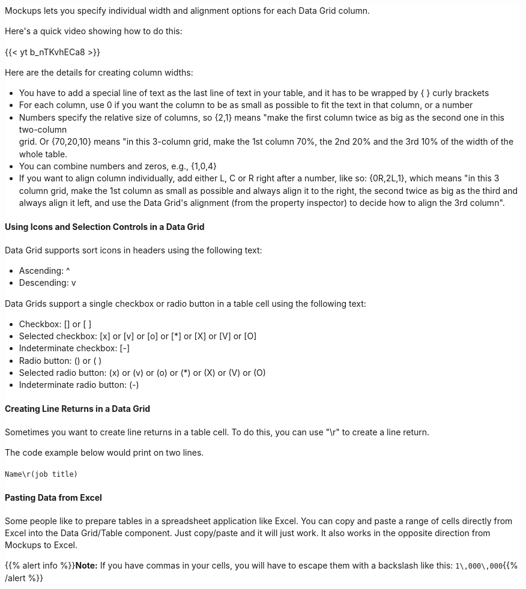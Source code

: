 Mockups lets you specify individual width and alignment options for each Data Grid column.

Here's a quick video showing how to do this:

{{< yt b_nTKvhECa8 >}}

Here are the details for creating column widths:

*   You have to add a special line of text as the last line of text in your table, and it has to be wrapped by { } curly brackets
*   For each column, use 0 if you want the column to be as small as possible to fit the text in that column, or a number
*   Numbers specify the relative size of columns, so {2,1} means "make the first column twice as big as the second one in this two-column  
    grid. Or {70,20,10} means "in this 3-column grid, make the 1st column 70%, the 2nd 20% and the 3rd 10% of the width of the whole table.
*   You can combine numbers and zeros, e.g., {1,0,4}
*   If you want to align column individually, add either L, C or R right after a number, like so: {0R,2L,1}, which means "in this 3 column grid, make the 1st column as small as possible and always align it to the right, the second twice as big as the third and always align it left, and use the Data Grid's alignment (from the property inspector) to decide how to align the 3rd column".


#### Using Icons and Selection Controls in a Data Grid

Data Grid supports sort icons in headers using the following text:

*   Ascending: ^
*   Descending: v

Data Grids support a single checkbox or radio button in a table cell using the following text:

*   Checkbox: [] or [ ]
*   Selected checkbox: [x] or [v] or [o] or [*] or [X] or [V] or [O]
*   Indeterminate checkbox: [-]
*   Radio button: () or ( )
*   Selected radio button: (x) or (v) or (o) or (*) or (X) or (V) or (O)
*   Indeterminate radio button: (-)


#### Creating Line Returns in a Data Grid

Sometimes you want to create line returns in a table cell. To do this, you can use "\r" to create a line return.

The code example below would print on two lines.

	Name\r(job title)


#### Pasting Data from Excel

Some people like to prepare tables in a spreadsheet application like Excel. You can copy and paste a range of cells directly from Excel into the Data Grid/Table component. Just copy/paste and it will just work. It also works in the opposite direction from Mockups to Excel.

{{% alert info %}}**Note:** If you have commas in your cells, you will have to escape them with a backslash like this: `1\,000\,000`{{% /alert %}}
